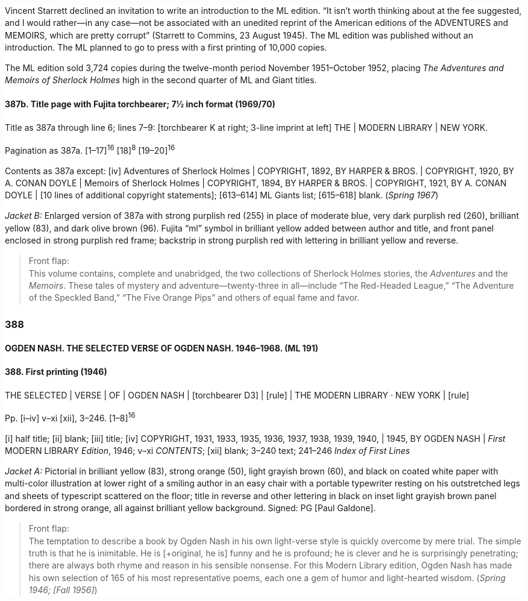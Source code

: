 Vincent Starrett declined an invitation to write an introduction to the ML edition. “It isn’t worth thinking about at the fee suggested, and I would rather—in any case—not be associated with an unedited reprint of the American editions of the ADVENTURES and MEMOIRS, which are pretty corrupt” (Starrett to Commins, 23 August 1945). The ML edition was published without an introduction. The ML planned to go to press with a first printing of 10,000 copies. 

The ML edition sold 3,724 copies during the twelve-month period November 1951–October 1952, placing *The Adventures and Memoirs of Sherlock Holmes* high in the second quarter of ML and Giant titles. 

#### 387b. Title page with Fujita torchbearer; 7½ inch format (1969/70) 

Title as 387a through line 6; lines 7–9: [torchbearer K at right; 3-line imprint at left] THE | MODERN LIBRARY | NEW YORK. 

Pagination as 387a. [1–17]<sup>16</sup> [18]<sup>8</sup> [19–20]<sup>16</sup> 

Contents as 387a except: [iv] Adventures of Sherlock Holmes | COPYRIGHT, 1892, BY HARPER & BROS. | COPYRIGHT, 1920, BY A. CONAN DOYLE | Memoirs of Sherlock Holmes | COPYRIGHT, 1894, BY HARPER & BROS. | COPYRIGHT, 1921, BY A. CONAN DOYLE | [10 lines of additional copyright statements]; [613–614] ML Giants list; [615–618] blank. (*Spring 1967*) 

*Jacket B:* Enlarged version of 387a with strong purplish red (255) in place of moderate blue, very dark purplish red (260), brilliant yellow (83), and dark olive brown (96). Fujita “ml” symbol in brilliant yellow added between author and title, and front panel enclosed in strong purplish red frame; backstrip in strong purplish red with lettering in brilliant yellow and reverse. 

> Front flap:<br> This volume contains, complete and unabridged, the two collections of Sherlock Holmes stories, the *Adventures* and the *Memoirs*. These tales of mystery and adventure—twenty-three in all—include “The Red-Headed League,” “The Adventure of the Speckled Band,” “The Five Orange Pips” and others of equal fame and favor. 

### 388 

**OGDEN NASH. THE SELECTED VERSE OF OGDEN NASH. 1946–1968. (ML 191)** 

#### 388. First printing (1946) 

THE SELECTED | VERSE | OF | OGDEN NASH | [torchbearer D3] | [rule] | THE MODERN LIBRARY · NEW YORK | [rule] 

Pp. [i–iv] v–xi [xii], 3–246. [1–8]<sup>16</sup> 

[i] half title; [ii] blank; [iii] title; [iv] COPYRIGHT, 1931, 1933, 1935, 1936, 1937, 1938, 1939, 1940, | 1945, BY OGDEN NASH | *First* MODERN LIBRARY *Edition*, 1946; v–xi *CONTENTS*; [xii] blank; 3–240 text; 241–246 *Index of First Lines* 

*Jacket A:* Pictorial in brilliant yellow (83), strong orange (50), light grayish brown (60), and black on coated white paper with multi-color illustration at lower right of a smiling author in an easy chair with a portable typewriter resting on his outstretched legs and sheets of typescript scattered on the floor; title in reverse and other lettering in black on inset light grayish brown panel bordered in strong orange, all against brilliant yellow background. Signed: PG [Paul Galdone]. 

> Front flap:<br> The temptation to describe a book by Ogden Nash in his own light-verse style is quickly overcome by mere trial. The simple truth is that he is inimitable. He is [+original, he is] funny and he is profound; he is clever and he is surprisingly penetrating; there are always both rhyme and reason in his sensible nonsense. For this Modern Library edition, Ogden Nash has made his own selection of 165 of his most representative poems, each one a gem of humor and light-hearted wisdom. (*Spring 1946; [Fall 1956]*) 
